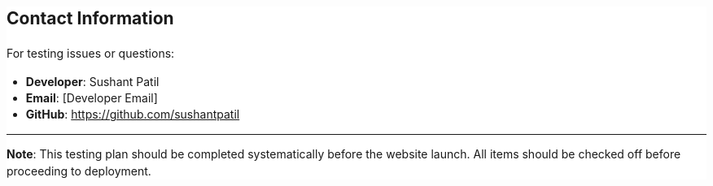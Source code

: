 ## Contact Information

For testing issues or questions:
- **Developer**: Sushant Patil
- **Email**: [Developer Email]
- **GitHub**: https://github.com/sushantpatil

---

**Note**: This testing plan should be completed systematically before the website launch. All items should be checked off before proceeding to deployment. 